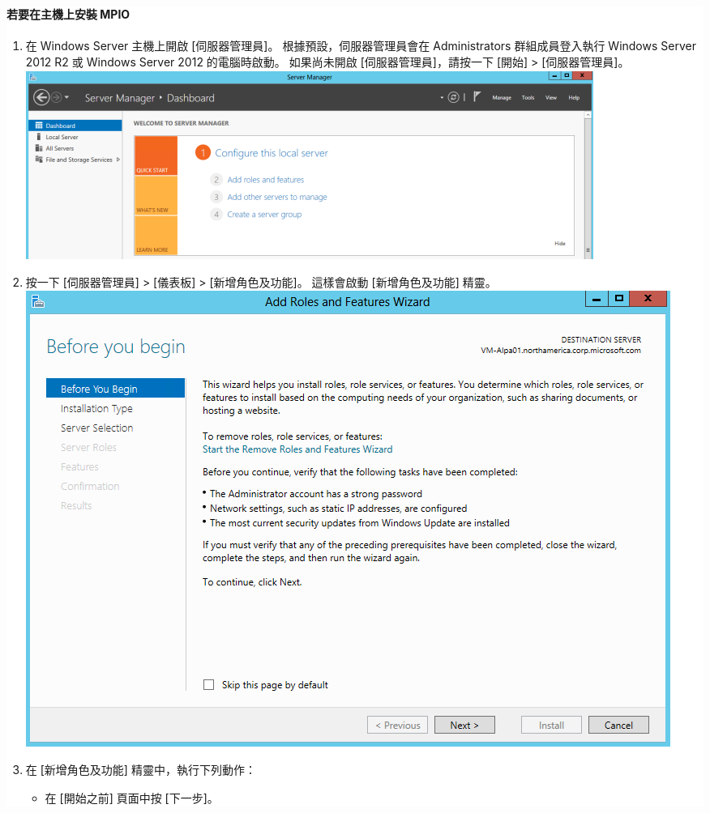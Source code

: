 #### <a name="to-install-mpio-on-the-host"></a>若要在主機上安裝 MPIO
1. 在 Windows Server 主機上開啟 [伺服器管理員]。 根據預設，伺服器管理員會在 Administrators 群組成員登入執行 Windows Server 2012 R2 或 Windows Server 2012 的電腦時啟動。 如果尚未開啟 [伺服器管理員]，請按一下 [開始] > [伺服器管理員]。
   ![伺服器管理員](./media/storsimple-configure-mpio-windows-server/IC740997.png)
2. 按一下 [伺服器管理員] > [儀表板] > [新增角色及功能]。 這樣會啟動 [新增角色及功能]  精靈。
   ![新增角色及功能精靈 1](./media/storsimple-configure-mpio-windows-server/IC740998.png)
3. 在 [新增角色及功能]  精靈中，執行下列動作：
   
   * 在 [開始之前] 頁面中按 [下一步]。